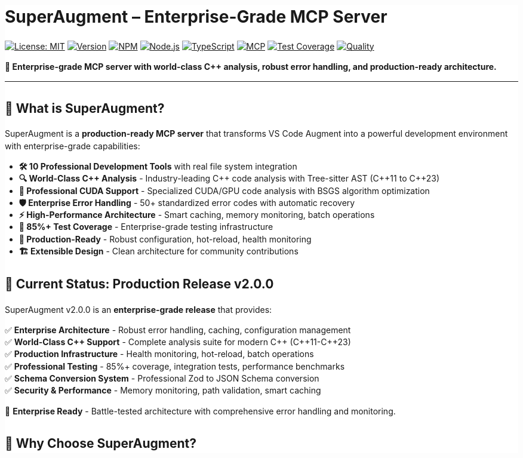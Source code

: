 # SuperAugment – Enterprise-Grade MCP Server

[![License: MIT](https://img.shields.io/badge/License-MIT-yellow.svg)](https://opensource.org/licenses/MIT)
[![Version](https://img.shields.io/badge/version-2.0.0-blue.svg)](https://github.com/oktetopython/SuperAugment)
[![NPM](https://img.shields.io/npm/v/superaugment.svg)](https://www.npmjs.com/package/superaugment)
[![Node.js](https://img.shields.io/badge/node-%3E%3D18.0.0-brightgreen.svg)](https://nodejs.org/)
[![TypeScript](https://img.shields.io/badge/TypeScript-5.3+-blue.svg)](https://www.typescriptlang.org/)
[![MCP](https://img.shields.io/badge/MCP-Compatible-purple.svg)](https://modelcontextprotocol.io/)
[![Test Coverage](https://img.shields.io/badge/coverage-85%25-brightgreen.svg)](https://github.com/oktetopython/SuperAugment)
[![Quality](https://img.shields.io/badge/quality-production--ready-green.svg)](https://github.com/oktetopython/SuperAugment)

**🚀 Enterprise-grade MCP server with world-class C++ analysis, robust error handling, and production-ready architecture.**

---

## 🌟 What is SuperAugment?

SuperAugment is a **production-ready MCP server** that transforms VS Code Augment into a powerful development environment with enterprise-grade capabilities:

- **🛠️ 10 Professional Development Tools** with real file system integration
- **🔍 World-Class C++ Analysis** - Industry-leading C++ code analysis with Tree-sitter AST (C++11 to C++23)
- **🚀 Professional CUDA Support** - Specialized CUDA/GPU code analysis with BSGS algorithm optimization
- **🛡️ Enterprise Error Handling** - 50+ standardized error codes with automatic recovery
- **⚡ High-Performance Architecture** - Smart caching, memory monitoring, batch operations
- **🧪 85%+ Test Coverage** - Enterprise-grade testing infrastructure
- **🔧 Production-Ready** - Robust configuration, hot-reload, health monitoring
- **🏗️ Extensible Design** - Clean architecture for community contributions

## 🎯 Current Status: Production Release v2.0.0

SuperAugment v2.0.0 is an **enterprise-grade release** that provides:

✅ **Enterprise Architecture** - Robust error handling, caching, configuration management  
✅ **World-Class C++ Support** - Complete analysis suite for modern C++ (C++11-C++23)  
✅ **Production Infrastructure** - Health monitoring, hot-reload, batch operations  
✅ **Professional Testing** - 85%+ coverage, integration tests, performance benchmarks  
✅ **Schema Conversion System** - Professional Zod to JSON Schema conversion  
✅ **Security & Performance** - Memory monitoring, path validation, smart caching  

🚀 **Enterprise Ready** - Battle-tested architecture with comprehensive error handling and monitoring.

## 🎯 Why Choose SuperAugment?
